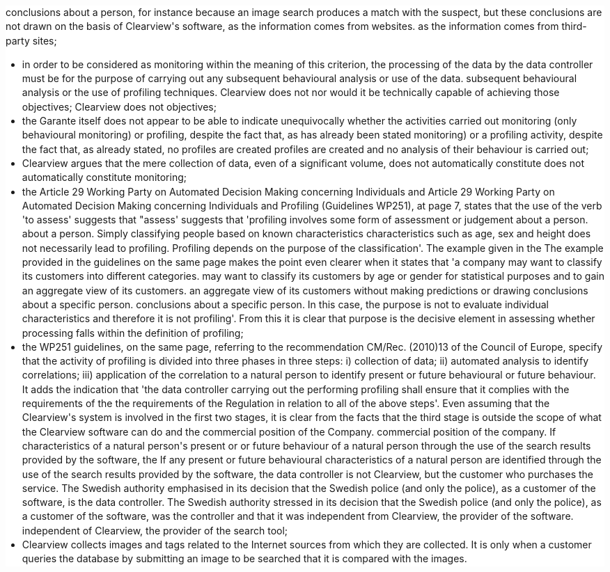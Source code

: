 conclusions about a person, for instance because an image search produces a match with the suspect, but these conclusions are not drawn on the basis of Clearview's software, as the information comes from websites.
as the information comes from third-party sites;
- in order to be considered as monitoring within the meaning of this criterion, the processing of the
data by the data controller must be for the purpose of carrying out any subsequent behavioural analysis or use of the data.
subsequent behavioural analysis or the use of profiling techniques. Clearview does not
nor would it be technically capable of achieving those objectives; Clearview does not
objectives;
- the Garante itself does not appear to be able to indicate unequivocally whether the activities carried out
monitoring (only behavioural monitoring) or profiling, despite the fact that, as has already been stated
monitoring) or a profiling activity, despite the fact that, as already stated, no profiles are created
profiles are created and no analysis of their behaviour is carried out;
- Clearview argues that the mere collection of data, even of a significant volume, does not automatically constitute
does not automatically constitute monitoring;
- the Article 29 Working Party on Automated Decision Making concerning Individuals and
Article 29 Working Party on Automated Decision Making concerning Individuals and Profiling (Guidelines WP251), at page 7, states that the use of the verb 'to assess' suggests that
"assess' suggests that 'profiling involves some form of assessment or judgement about a person.
about a person. Simply classifying people based on known characteristics
characteristics such as age, sex and height does not necessarily lead to profiling.
Profiling depends on the purpose of the classification'. The example given in the
The example provided in the guidelines on the same page makes the point even clearer when it states that 'a company may want to classify its customers into different categories.
may want to classify its customers by age or gender for statistical purposes and to gain an aggregate view of its customers.
an aggregate view of its customers without making predictions or drawing conclusions about a specific person.
conclusions about a specific person. In this case, the purpose is not to evaluate individual
characteristics and therefore it is not profiling'. From this it is clear
that purpose is the decisive element in assessing whether processing falls within the definition of
profiling;
- the WP251 guidelines, on the same page, referring to the recommendation
CM/Rec. (2010)13 of the Council of Europe, specify that the activity of profiling is divided into three phases
in three steps: i) collection of data; ii) automated analysis to identify correlations; iii)
application of the correlation to a natural person to identify present or future behavioural
or future behaviour. It adds the indication that 'the data controller carrying out the
performing profiling shall ensure that it complies with the requirements of the
the requirements of the Regulation in relation to all of the above steps'. Even assuming that the
Clearview's system is involved in the first two stages, it is clear from the facts that the third stage is
outside the scope of what the Clearview software can do and the commercial position of the Company.
commercial position of the company. If characteristics of a natural person's present or
or future behaviour of a natural person through the use of the search results provided by the software, the
If any present or future behavioural characteristics of a natural person are identified through the use of the search results provided by the software, the data controller is not Clearview, but the customer who purchases the service.
The Swedish authority emphasised in its decision that the Swedish police (and only the police), as a customer of the software, is the data controller.
The Swedish authority stressed in its decision that the Swedish police (and only the police), as a customer of the software, was the controller and that it was independent from Clearview, the provider of the software.
independent of Clearview, the provider of the search tool;
- Clearview collects images and tags related to the Internet sources from which they are collected.
It is only when a customer queries the database by submitting an image to be searched that it is compared with the images.